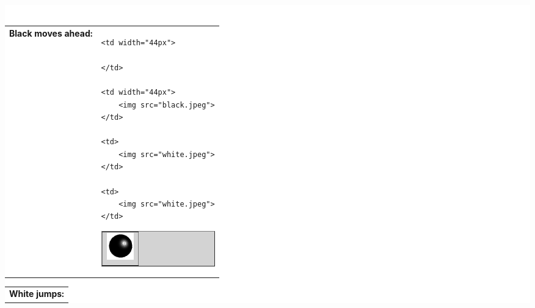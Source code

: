 
<br>

<table  align="center" border="0"  cellpadding="6" cellspacing="0">
	<tbody>
<tr >
	<td><b>Black moves ahead:</b></td>

<td>
	<table bgcolor="lightgray" align="center" border="1"  cellpadding="6" cellspacing="0">
	<tbody>
		<td border="thin inset grey">
		<img src="black.jpeg">
	</td>

	<td width="44px">
		
	</td>

	<td width="44px">
		<img src="black.jpeg">
	</td>
	
	<td>
		<img src="white.jpeg">
	</td>

	<td>
		<img src="white.jpeg">
	</td>
</tr>
	</tbody>
</table>
</td>
</tr>





<table  align="center" border="0"  cellpadding="6" cellspacing="0">
	<tbody>
<tr >
	<td><b>White jumps:</b></td>

